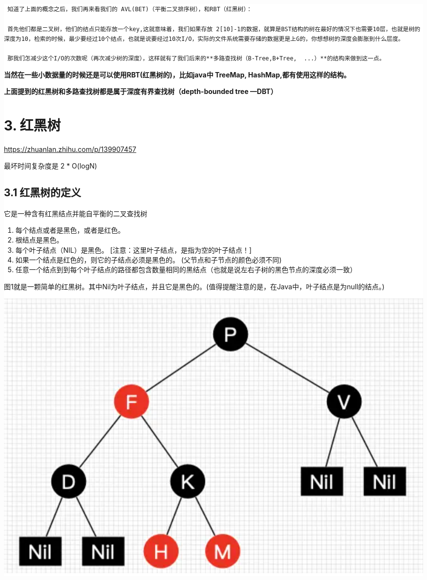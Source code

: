      知道了上面的概念之后，我们再来看我们的 AVL(BET)（平衡二叉排序树），和RBT（红黑树）：

     首先他们都是二叉树，他们的结点只能存放一个key,这就意味着，我们如果存放 2[10]-1的数据，就算是BST结构的树在最好的情况下也需要10层，也就是树的深度为10，检索的时候，最少要经过10个结点，也就是说要经过10次I/O，实际的文件系统需要存储的数据更是上G的，你想想树的深度会膨胀到什么层度。

     那我们怎减少这个I/O的次数呢（再次减少树的深度），这样就有了我们后来的**多路查找树（B-Tree,B+Tree,  ...）**的结构来做到这一点。 

   **当然在一些小数据量的时候还是可以使用RBT(红黑树的)，比如java中 TreeMap, HashMap,都有使用这样的结构。**

**上面提到的红黑树和多路查找树都是属于深度有界查找树（depth-bounded tree —DBT）** 

# 3. 红黑树

https://zhuanlan.zhihu.com/p/139907457

最坏时间复杂度是 2 * O(logN)

## 3.1 红黑树的定义

它是一种含有红黑结点并能自平衡的二叉查找树

1. 每个结点或者是黑色，或者是红色。 
2. 根结点是黑色。 
3. 每个叶子结点（NIL）是黑色。 [注意：这里叶子结点，是指为空的叶子结点！] 
4. 如果一个结点是红色的，则它的子结点必须是黑色的。 (父节点和子节点的颜色必须不同)
5. 任意一个结点到到每个叶子结点的路径都包含数量相同的黑结点（也就是说左右子树的黑色节点的深度必须一致）

   

图1就是一颗简单的红黑树。其中Nil为叶子结点，并且它是黑色的。(值得提醒注意的是，在Java中，叶子结点是为null的结点。)

![image-20200503205116096](assets\image-20200503205116096.png)
